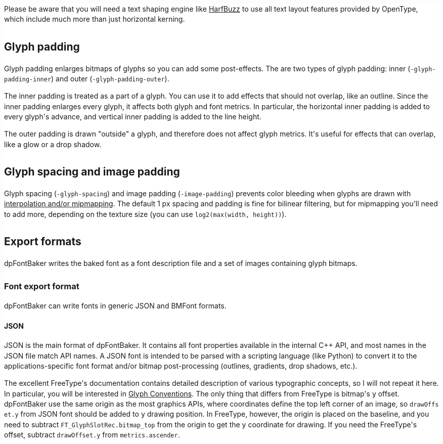 Please be aware that you will need a text shaping engine like
[HarfBuzz][] to use all text layout features provided by OpenType,
which include much more than just horizontal kerning.

[HarfBuzz]: https://www.freedesktop.org/wiki/Software/HarfBuzz/


## Glyph padding

Glyph padding enlarges bitmaps of glyphs so you can add some
post-effects. The are two types of glyph padding: inner
(`-glyph-padding-inner`) and outer (`-glyph-padding-outer`).

The inner padding is treated as a part of a glyph. You can use it to
add effects that should not overlap, like an outline. Since the inner
padding enlarges every glyph, it affects both glyph and font metrics.
In particular, the horizontal inner padding is added to every glyph's
advance, and vertical inner padding is added to the line height.

The outer padding is drawn "outside" a glyph, and therefore does not
affect glyph metrics. It's useful for effects that can overlap, like
a glow or a drop shadow.


## Glyph spacing and image padding

Glyph spacing (`-glyph-spacing`) and image padding (`-image-padding`)
prevents color bleeding when glyphs are drawn with
[interpolation and/or mipmapping][tex-filtering]. The default 1 px
spacing and padding is fine for bilinear filtering, but for mipmapping
you'll need to add more, depending on the texture size (you can use
`log2(max(width, height))`).

[tex-filtering]: https://en.wikipedia.org/wiki/Texture_filtering


## Export formats

dpFontBaker writes the baked font as a font description file and a set
of images containing glyph bitmaps.

### Font export format

dpFontBaker can write fonts in generic JSON and BMFont formats.

#### JSON

JSON is the main format of dpFontBaker. It contains all font
properties available in the internal C++ API, and most names in the
JSON file match API names. A JSON font is intended to be parsed with
a scripting language (like Python) to convert it to the
applications-specific font format and/or bitmap post-processing
(outlines, gradients, drop shadows, etc.).

The excellent FreeType's documentation contains detailed description
of various typographic concepts, so I will not repeat it here. In
particular, you will be interested in [Glyph Conventions][ft-glyphs].
The only thing that differs from FreeType is bitmap's y offset.
dpFontBaker use the same origin as the most graphics APIs, where
coordinates define the top left corner of an image, so `drawOffset.y`
from JSON font should be added to y drawing position. In FreeType,
however, the origin is placed on the baseline, and you need to
subtract `FT_GlyphSlotRec.bitmap_top` from the origin to get the
y coordinate for drawing. If you need the FreeType's offset,
subtract `drawOffset.y` from `metrics.ascender`.


[FreeType]: https://www.freetype.org/
[stb_truetype]: https://github.com/nothings/stb/blob/master/stb_truetype.h
[BMFont]: http://www.angelcode.com/products/bmfont/
[ft-load-target-light]: https://www.freetype.org/freetype2/docs/reference/ft2-base_interface.html#FT_LOAD_TARGET_LIGHT
[subpixel-hinting]: https://www.freetype.org/freetype2/docs/subpixel-hinting.html
[text-rendering-general]: https://www.freetype.org/freetype2/docs/text-rendering-general.html
[wikipedia-unicode-block]: https://en.wikipedia.org/wiki/Unicode_block
[ucd]: http://www.unicode.org/ucd/
[ucd-blocks]: https://www.unicode.org/Public/UCD/latest/ucd/Blocks.txt
[faq-blocks-ranges]: https://www.unicode.org/faq/blocks_ranges.html
[notdef]: https://docs.microsoft.com/en-us/typography/opentype/spec/recom#glyph-0-the-notdef-glyph
[ft-glyphs]: https://www.freetype.org/freetype2/docs/glyphs/index.html
[name-ids]: https://docs.microsoft.com/en-us/typography/opentype/spec/name#name-ids
[tga-spec]: http://www.dca.fee.unicamp.br/~martino/disciplinas/ea978/tgaffs.pdf
[Pillow]: https://python-pillow.org/
[Python Setup and Usage]: https://docs.python.org/3/using/index.html
[Installing Python Modules]: https://docs.python.org/3/installing/index.html